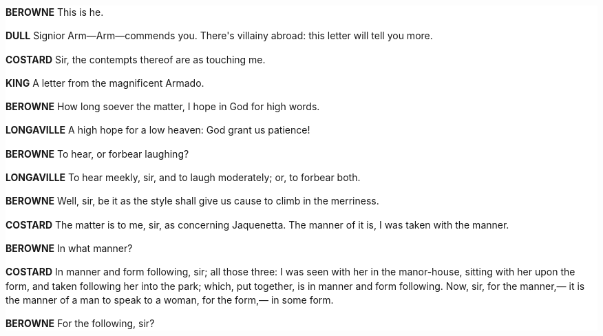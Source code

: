 
**BEROWNE**
This is he.


**DULL**
Signior Arm—Arm—commends you.
There's villainy abroad:
this letter will tell you more.


**COSTARD**
Sir, the contempts thereof are as touching me.


**KING**
A letter from the magnificent Armado.


**BEROWNE**
How long soever the matter, I hope in God for high words.


**LONGAVILLE**
A high hope for a low heaven: God grant us patience!


**BEROWNE**
To hear, or forbear laughing?


**LONGAVILLE**
To hear meekly, sir, and to laugh moderately;
or, to forbear both.


**BEROWNE**
Well, sir, be it as the style shall
give us cause to climb in the merriness.


**COSTARD**
The matter is to me, sir, as concerning Jaquenetta.
The manner of it is, I was taken with the manner.


**BEROWNE**
In what manner?


**COSTARD**
In manner and form following, sir; all those three: I was
seen with her in the manor-house, sitting with her upon the form,
and taken following her into the park; which, put together, is in
manner and form following. Now, sir, for the manner,—
it is the manner of a man to speak to a woman, for the form,—
in some form.


**BEROWNE**
For the following, sir?


